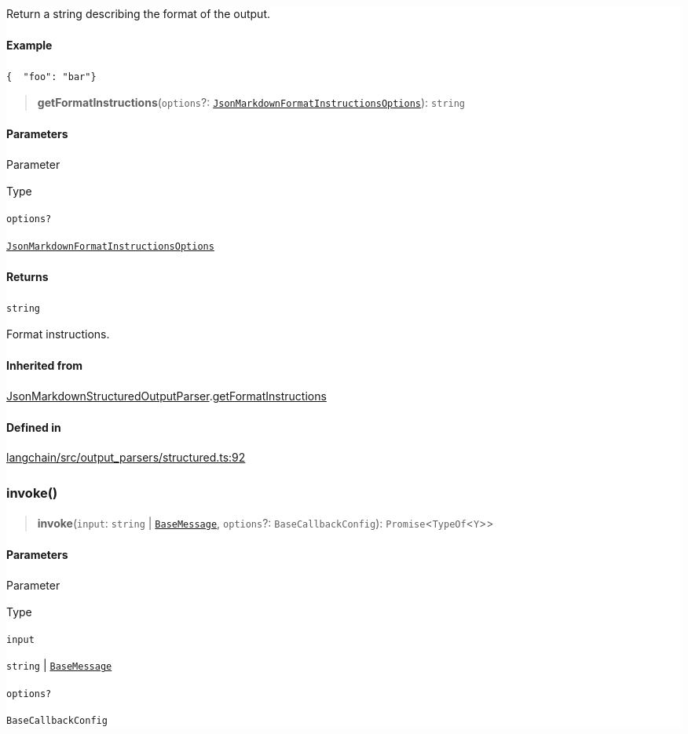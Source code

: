 Return a string describing the format of the output.

#### Example[](#example "Direct link to Example")

    {  "foo": "bar"}

> **getFormatInstructions**(`options`?: [`JsonMarkdownFormatInstructionsOptions`](/docs/api/output_parsers/interfaces/JsonMarkdownFormatInstructionsOptions)): `string`

#### Parameters[](#parameters-5 "Direct link to Parameters")

Parameter

Type

`options?`

[`JsonMarkdownFormatInstructionsOptions`](/docs/api/output_parsers/interfaces/JsonMarkdownFormatInstructionsOptions)

#### Returns[](#returns-9 "Direct link to Returns")

`string`

Format instructions.

#### Inherited from[](#inherited-from-16 "Direct link to Inherited from")

[JsonMarkdownStructuredOutputParser](/docs/api/output_parsers/classes/JsonMarkdownStructuredOutputParser).[getFormatInstructions](/docs/api/output_parsers/classes/JsonMarkdownStructuredOutputParser#getformatinstructions)

#### Defined in[](#defined-in-18 "Direct link to Defined in")

[langchain/src/output\_parsers/structured.ts:92](https://github.com/hwchase17/langchainjs/blob/1c1274d/langchain/src/output_parsers/structured.ts#L92)

### invoke()[](#invoke "Direct link to invoke()")

> **invoke**(`input`: `string` | [`BaseMessage`](/docs/api/schema/classes/BaseMessage), `options`?: `BaseCallbackConfig`): `Promise`<`TypeOf`<`Y`\>\>

#### Parameters[](#parameters-6 "Direct link to Parameters")

Parameter

Type

`input`

`string` | [`BaseMessage`](/docs/api/schema/classes/BaseMessage)

`options?`

`BaseCallbackConfig`
